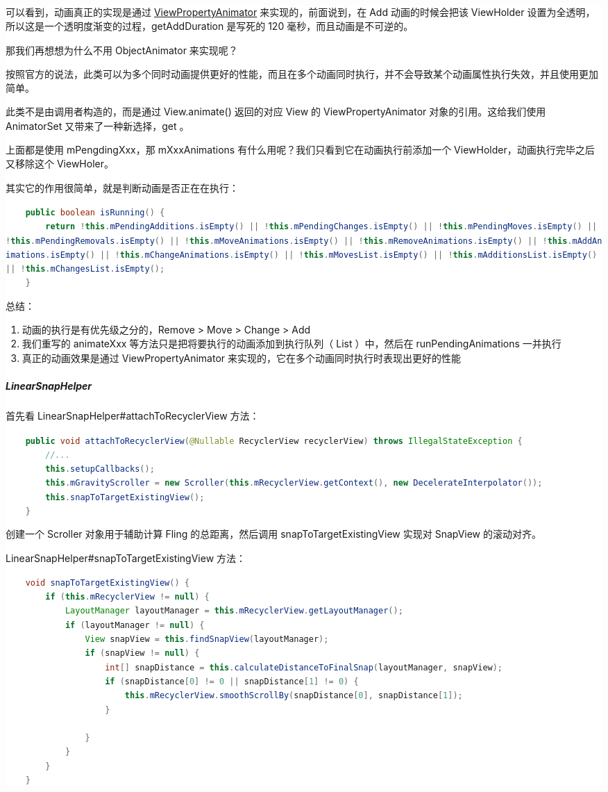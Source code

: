 可以看到，动画真正的实现是通过 [ViewPropertyAnimator](https://developer.android.com/reference/android/view/ViewPropertyAnimator?hl=zh-cn) 来实现的，前面说到，在 Add 动画的时候会把该 ViewHolder 设置为全透明，所以这是一个透明度渐变的过程，getAddDuration 是写死的 120 毫秒，而且动画是不可逆的。

那我们再想想为什么不用 ObjectAnimator 来实现呢？

按照官方的说法，此类可以为多个同时动画提供更好的性能，而且在多个动画同时执行，并不会导致某个动画属性执行失效，并且使用更加简单。

此类不是由调用者构造的，而是通过 View.animate() 返回的对应 View 的 ViewPropertyAnimator 对象的引用。这给我们使用 AnimatorSet 又带来了一种新选择，get 。

上面都是使用 mPengdingXxx，那 mXxxAnimations 有什么用呢？我们只看到它在动画执行前添加一个 ViewHolder，动画执行完毕之后又移除这个 ViewHoler。

其实它的作用很简单，就是判断动画是否正在在执行：

```java
    public boolean isRunning() {
        return !this.mPendingAdditions.isEmpty() || !this.mPendingChanges.isEmpty() || !this.mPendingMoves.isEmpty() || !this.mPendingRemovals.isEmpty() || !this.mMoveAnimations.isEmpty() || !this.mRemoveAnimations.isEmpty() || !this.mAddAnimations.isEmpty() || !this.mChangeAnimations.isEmpty() || !this.mMovesList.isEmpty() || !this.mAdditionsList.isEmpty() || !this.mChangesList.isEmpty();
    }
```

总结：

1. 动画的执行是有优先级之分的，Remove > Move > Change > Add
2. 我们重写的 animateXxx 等方法只是把将要执行的动画添加到执行队列（ List ）中，然后在 runPendingAnimations 一并执行
3. 真正的动画效果是通过 ViewPropertyAnimator 来实现的，它在多个动画同时执行时表现出更好的性能

##### LinearSnapHelper

首先看 LinearSnapHelper#attachToRecyclerView 方法：

```java
    public void attachToRecyclerView(@Nullable RecyclerView recyclerView) throws IllegalStateException {
        //...
        this.setupCallbacks();
        this.mGravityScroller = new Scroller(this.mRecyclerView.getContext(), new DecelerateInterpolator());
        this.snapToTargetExistingView();
    }
```

创建一个 Scroller 对象用于辅助计算 Fling 的总距离，然后调用 snapToTargetExistingView 实现对 SnapView 的滚动对齐。

LinearSnapHelper#snapToTargetExistingView 方法：

```java
    void snapToTargetExistingView() {
        if (this.mRecyclerView != null) {
            LayoutManager layoutManager = this.mRecyclerView.getLayoutManager();
            if (layoutManager != null) {
                View snapView = this.findSnapView(layoutManager);
                if (snapView != null) {
                    int[] snapDistance = this.calculateDistanceToFinalSnap(layoutManager, snapView);
                    if (snapDistance[0] != 0 || snapDistance[1] != 0) {
                        this.mRecyclerView.smoothScrollBy(snapDistance[0], snapDistance[1]);
                    }

                }
            }
        }
    }
```
